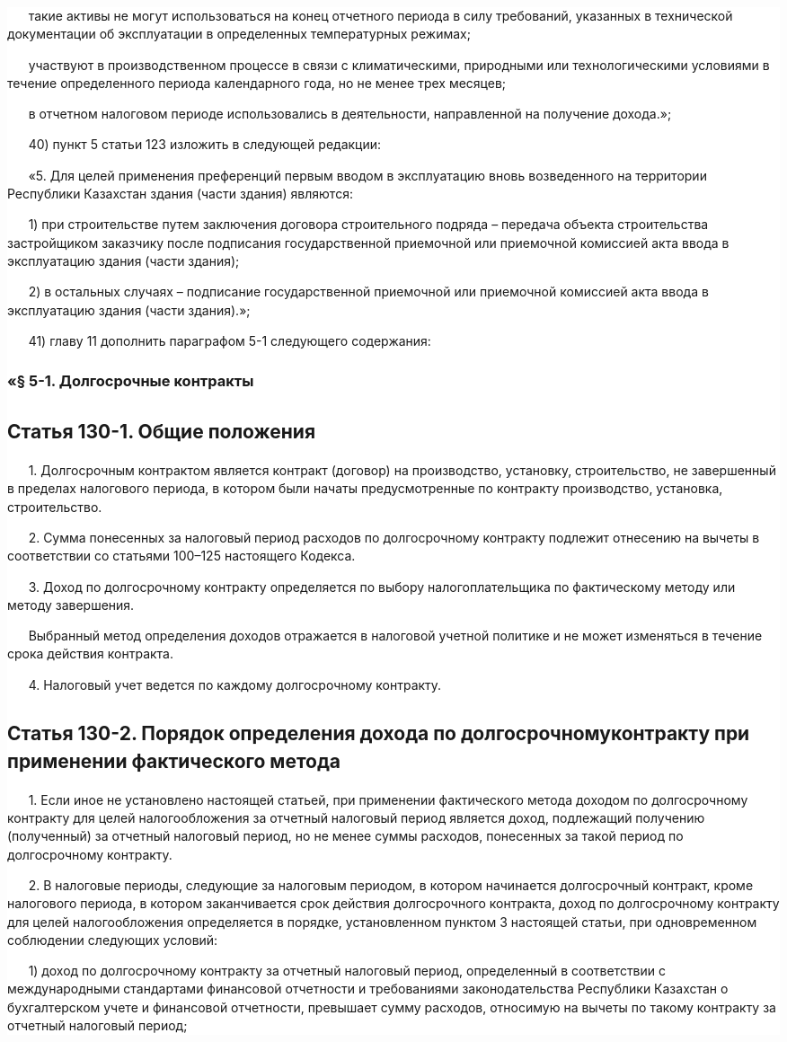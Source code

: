       такие активы не могут использоваться на конец отчетного периода в силу требований, указанных в технической документации об эксплуатации в определенных температурных режимах;

      участвуют в производственном процессе в связи с климатическими, природными или технологическими условиями в течение определенного периода календарного года, но не менее трех месяцев;

      в отчетном налоговом периоде использовались в деятельности, направленной на получение дохода.»;

      40) пункт 5 статьи 123 изложить в следующей редакции:

      «5. Для целей применения преференций первым вводом в эксплуатацию вновь возведенного на территории Республики Казахстан здания (части здания) являются:

      1) при строительстве путем заключения договора строительного подряда – передача объекта строительства застройщиком заказчику после подписания государственной приемочной или приемочной комиссией акта ввода в эксплуатацию здания (части здания);

      2) в остальных случаях – подписание государственной приемочной или приемочной комиссией акта ввода в эксплуатацию здания (части здания).»;

      41) главу 11 дополнить параграфом 5-1 следующего содержания:

### «§ 5-1. Долгосрочные контракты

## Статья 130-1. Общие положения

      1. Долгосрочным контрактом является контракт (договор) на производство, установку, строительство, не завершенный в пределах налогового периода, в котором были начаты предусмотренные по контракту производство, установка, строительство.

      2. Сумма понесенных за налоговый период расходов по долгосрочному контракту подлежит отнесению на вычеты в соответствии со статьями 100–125 настоящего Кодекса.

      3. Доход по долгосрочному контракту определяется по выбору налогоплательщика по фактическому методу или методу завершения.

      Выбранный метод определения доходов отражается в налоговой учетной политике и не может изменяться в течение срока действия контракта.

      4. Налоговый учет ведется по каждому долгосрочному контракту.

## Статья 130-2. Порядок определения дохода по долгосрочномуконтракту при применении фактического метода

      1. Если иное не установлено настоящей статьей, при применении фактического метода доходом по долгосрочному контракту для целей налогообложения за отчетный налоговый период является доход, подлежащий получению (полученный) за отчетный налоговый период, но не менее суммы расходов, понесенных за такой период по долгосрочному контракту.

      2. В налоговые периоды, следующие за налоговым периодом, в котором начинается долгосрочный контракт, кроме налогового периода, в котором заканчивается срок действия долгосрочного контракта, доход по долгосрочному контракту для целей налогообложения определяется в порядке, установленном пунктом 3 настоящей статьи, при одновременном соблюдении следующих условий:

      1) доход по долгосрочному контракту за отчетный налоговый период, определенный в соответствии с международными стандартами финансовой отчетности и требованиями законодательства Республики Казахстан о бухгалтерском учете и финансовой отчетности, превышает сумму расходов, относимую на вычеты по такому контракту за отчетный налоговый период;

